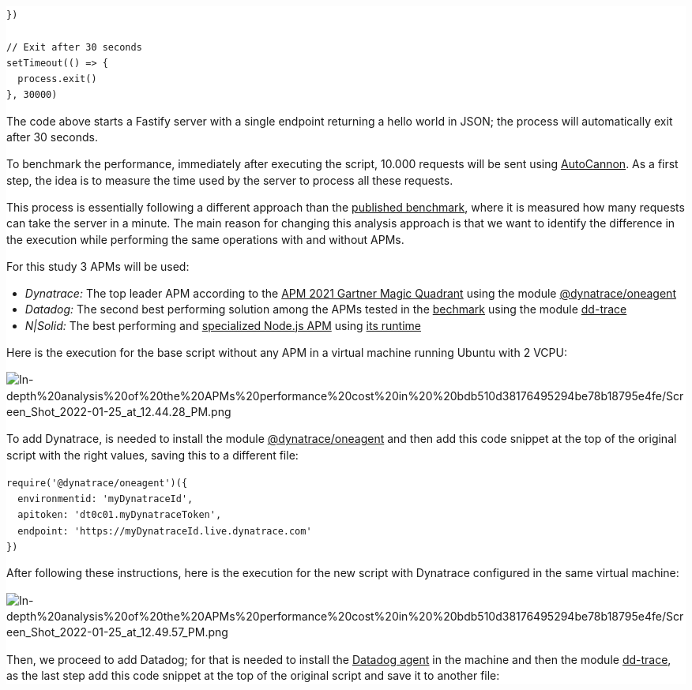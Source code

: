 ```
})

// Exit after 30 seconds
setTimeout(() => {
  process.exit()
}, 30000)

```

The code above starts a Fastify server with a single endpoint returning a hello world in JSON; the process will automatically exit after 30 seconds.

To benchmark the performance, immediately after executing the script, 10.000 requests will be sent using [AutoCannon](https://www.npmjs.com/package/autocannon). As a first step, the idea is to measure the time used by the server to process all these requests.

This process is essentially following a different approach than the [published benchmark](https://benchmark.nodesource.com/), where it is measured how many requests can take the server in a minute. The main reason for changing this analysis approach is that we want to identify the difference in the execution while performing the same operations with and without APMs.

For this study 3 APMs will be used:

- *Dynatrace:* The top leader APM according to the [APM 2021 Gartner Magic Quadrant](https://www.gartner.com/reviews/market/application-performance-monitoring) using the module [@dynatrace/oneagent](https://www.npmjs.com/package/@dynatrace/oneagent)
- *Datadog:* The second best performing solution among the APMs tested in the [bechmark](https://benchmark.nodesource.com/) using the module [dd-trace](https://www.npmjs.com/package/dd-trace)
- *N|Solid:* The best performing and [specialized Node.js APM](https://nodesource.com/products/nsolid) using [its runtime](https://downloads.nodesource.com/)

Here is the execution for the base script without any APM in a virtual machine running Ubuntu with 2 VCPU:

![In-depth%20analysis%20of%20the%20APMs%20performance%20cost%20in%20%20bdb510d38176495294be78b18795e4fe/Screen_Shot_2022-01-25_at_12.44.28_PM.png](In-depth%20analysis%20of%20the%20APMs%20performance%20cost%20in%20%20bdb510d38176495294be78b18795e4fe/Screen_Shot_2022-01-25_at_12.44.28_PM.png)

To add Dynatrace, is needed to install the module [@dynatrace/oneagent](https://www.npmjs.com/package/@dynatrace/oneagent) and then add this code snippet at the top of the original script with the right values, saving this to a different file:

```
require('@dynatrace/oneagent')({
  environmentid: 'myDynatraceId',
  apitoken: 'dt0c01.myDynatraceToken',
  endpoint: 'https://myDynatraceId.live.dynatrace.com'
})

```

After following these instructions, here is the execution for the new script with Dynatrace configured in the same virtual machine:

![In-depth%20analysis%20of%20the%20APMs%20performance%20cost%20in%20%20bdb510d38176495294be78b18795e4fe/Screen_Shot_2022-01-25_at_12.49.57_PM.png](In-depth%20analysis%20of%20the%20APMs%20performance%20cost%20in%20%20bdb510d38176495294be78b18795e4fe/Screen_Shot_2022-01-25_at_12.49.57_PM.png)

Then, we proceed to add Datadog; for that is needed to install the [Datadog agent](https://docs.datadoghq.com/agent/) in the machine and then the module [dd-trace](https://www.npmjs.com/package/dd-trace), as the last step add this code snippet at the top of the original script and save it to another file:
